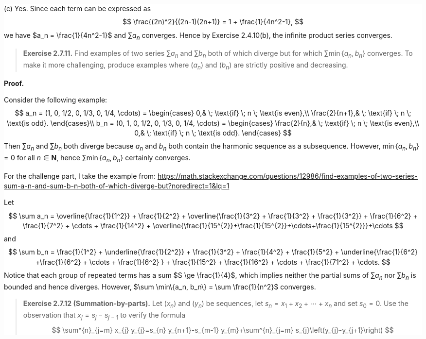 (c) Yes. Since each term can be expressed as
$$
\frac{(2n)^2}{(2n-1)(2n+1)} = 1 + \frac{1}{4n^2-1},
$$
we have $a_n = \frac{1}{4n^2-1}$ and $\sum a_n$ converges. Hence by Exercise 2.4.10(b), the infinite product series converges.



> **Exercise 2.7.11.** Find examples of two series $\sum a_{n}$ and $\sum b_{n}$ both of which diverge but for which $\sum \min \left\{a_{n}, b_{n}\right\}$ converges. To make it more challenging, produce examples where $\left(a_{n}\right)$ and $\left(b_{n}\right)$ are strictly positive and decreasing.

**Proof.**

Consider the following example:
$$
a_n = (1, 0, 1/2, 0, 1/3, 0, 1/4, \cdots) = 
\begin{cases}
0,& \; \text{if} \; n \; \text{is even},\\
\frac{2}{n+1},& \; \text{if} \; n \; \text{is odd}.
\end{cases}\\
b_n = (0, 1, 0, 1/2, 0, 1/3, 0, 1/4, \cdots) = 
\begin{cases}
\frac{2}{n},& \; \text{if} \; n \; \text{is even},\\
0,& \; \text{if} \; n \; \text{is odd}.
\end{cases}
$$
Then $\sum a_n$ and $\sum b_n$ both diverge because $a_n$ and $b_n$ both contain the harmonic sequence as a subsequence. However, $\min\{a_n, b_n\} = 0$ for all $n \in \mathbf{N}$, hence $\sum \min\{a_n, b_n\}$ certainly converges.

For the challenge part, I take the example from: https://math.stackexchange.com/questions/12986/find-examples-of-two-series-sum-a-n-and-sum-b-n-both-of-which-diverge-but?noredirect=1&lq=1

Let 
$$
\sum a_n = \overline{\frac{1}{1^2}} + \frac{1}{2^2} + \overline{\frac{1}{3^2} + \frac{1}{3^2} + \frac{1}{3^2}} + \frac{1}{6^2} + \frac{1}{7^2} + \cdots + \frac{1}{14^2} + \overline{\frac{1}{15^{2}}+\frac{1}{15^{2}}+\cdots+\frac{1}{15^{2}}}+\cdots
$$
and 
$$
\sum b_n = \frac{1}{1^2} + \underline{\frac{1}{2^2}} + \frac{1}{3^2} + \frac{1}{4^2} + \frac{1}{5^2} + \underline{\frac{1}{6^2} +\frac{1}{6^2} + \cdots + \frac{1}{6^2} } + \frac{1}{15^2} + \frac{1}{16^2} + \cdots + \frac{1}{71^2} + \cdots.
$$
Notice that each group of repeated terms has a sum $S \ge \frac{1}{4}$, which implies neither the partial sums of $\sum a_n$ nor $\sum b_n$ is bounded and hence diverges. However, $\sum \min\{a_n, b_n\} = \sum \frac{1}{n^2}$ converges.



> **Exercise 2.7.12 (Summation-by-parts).** Let $\left(x_{n}\right)$ and $\left(y_{n}\right)$ be sequences, let $s_{n}=x_{1}+x_{2}+\cdots+x_{n}$ and set $s_{0}=0 .$ Use the observation that $x_{j}=s_{j}-s_{j-1}$ to verify the formula
> $$
> \sum^{n}_{j=m} x_{j} y_{j}=s_{n} y_{n+1}-s_{m-1} y_{m}+\sum^{n}_{j=m} s_{j}\left(y_{j}-y_{j+1}\right)
> $$
